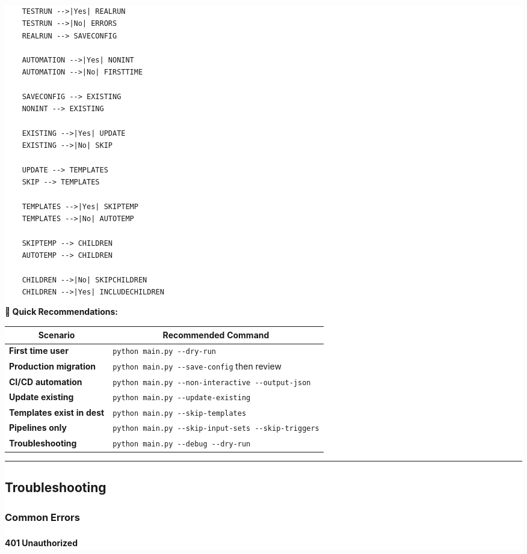 ```mermaid
    TESTRUN -->|Yes| REALRUN
    TESTRUN -->|No| ERRORS
    REALRUN --> SAVECONFIG
    
    AUTOMATION -->|Yes| NONINT
    AUTOMATION -->|No| FIRSTTIME
    
    SAVECONFIG --> EXISTING
    NONINT --> EXISTING
    
    EXISTING -->|Yes| UPDATE
    EXISTING -->|No| SKIP
    
    UPDATE --> TEMPLATES
    SKIP --> TEMPLATES
    
    TEMPLATES -->|Yes| SKIPTEMP
    TEMPLATES -->|No| AUTOTEMP
    
    SKIPTEMP --> CHILDREN
    AUTOTEMP --> CHILDREN
    
    CHILDREN -->|No| SKIPCHILDREN
    CHILDREN -->|Yes| INCLUDECHILDREN
```

**🎯 Quick Recommendations:**

| Scenario | Recommended Command |
|----------|-------------------|
| **First time user** | `python main.py --dry-run` |
| **Production migration** | `python main.py --save-config` then review |
| **CI/CD automation** | `python main.py --non-interactive --output-json` |
| **Update existing** | `python main.py --update-existing` |
| **Templates exist in dest** | `python main.py --skip-templates` |
| **Pipelines only** | `python main.py --skip-input-sets --skip-triggers` |
| **Troubleshooting** | `python main.py --debug --dry-run` |

---

## Troubleshooting

### Common Errors

#### 401 Unauthorized
